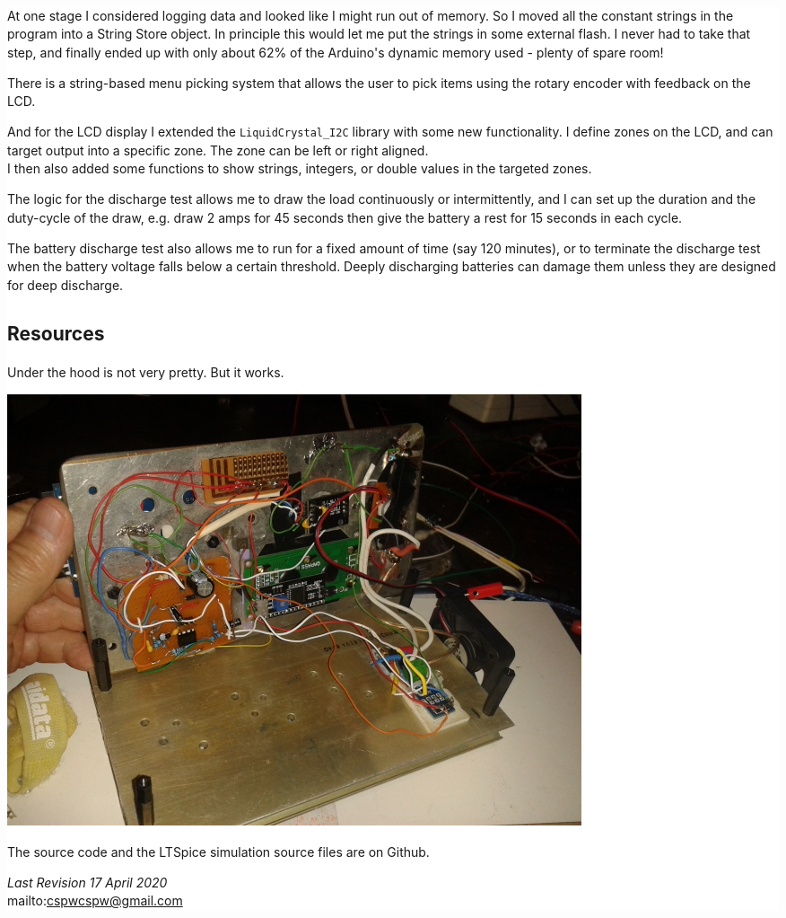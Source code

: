 At one stage I considered logging data and looked like I might run out of
memory. So I moved all the constant strings in the program into a String 
Store object.  In principle this would let me put the strings in some
external flash.  I never had to take that step, and finally ended up with only 
about 62% of the Arduino's dynamic memory used - plenty of spare room!    

There is a string-based menu picking system that allows the user to pick
items using the rotary encoder with feedback on the LCD.

And for the LCD display I extended the `LiquidCrystal_I2C` library with
some new functionality. I define zones on the LCD, and can target output
into a specific zone.  The zone can be left or right aligned.  
I then also added some functions to show strings,
integers, or double values in the targeted zones.  

The logic for the discharge test allows me to draw the load 
continuously or intermittently, and I can set up the duration 
and the duty-cycle of the draw, e.g. draw 2 amps for 45 
seconds then give the battery a rest for 15 seconds in each cycle.  

The battery discharge test also allows me to run for a fixed amount 
of time (say 120 minutes), or to terminate the discharge test when 
the battery voltage falls below a certain threshold. Deeply discharging
batteries can damage them unless they are designed for deep discharge.

## Resources

Under the hood is not very pretty.  But it works.

![underTheHood](Images/underTheHood.jpg "Under the hood")

The source code and the LTSpice simulation source files are on Github.

*Last Revision 17 April 2020*  
mailto:cspwcspw@gmail.com 
